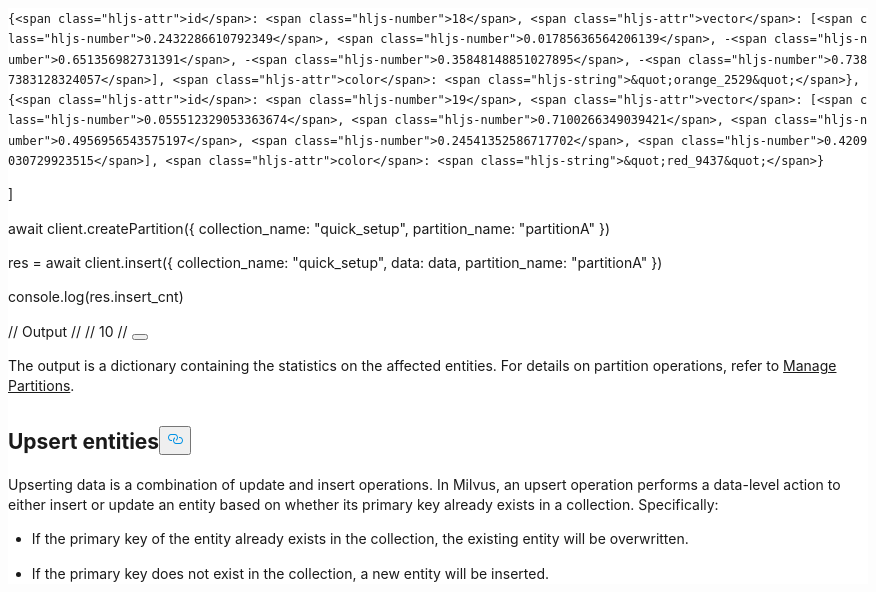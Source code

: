     {<span class="hljs-attr">id</span>: <span class="hljs-number">18</span>, <span class="hljs-attr">vector</span>: [<span class="hljs-number">0.2432286610792349</span>, <span class="hljs-number">0.01785636564206139</span>, -<span class="hljs-number">0.651356982731391</span>, -<span class="hljs-number">0.35848148851027895</span>, -<span class="hljs-number">0.7387383128324057</span>], <span class="hljs-attr">color</span>: <span class="hljs-string">&quot;orange_2529&quot;</span>},
    {<span class="hljs-attr">id</span>: <span class="hljs-number">19</span>, <span class="hljs-attr">vector</span>: [<span class="hljs-number">0.055512329053363674</span>, <span class="hljs-number">0.7100266349039421</span>, <span class="hljs-number">0.4956956543575197</span>, <span class="hljs-number">0.24541352586717702</span>, <span class="hljs-number">0.4209030729923515</span>], <span class="hljs-attr">color</span>: <span class="hljs-string">&quot;red_9437&quot;</span>}
]

<span class="hljs-keyword">await</span> client.<span class="hljs-title function_">createPartition</span>({
    <span class="hljs-attr">collection_name</span>: <span class="hljs-string">&quot;quick_setup&quot;</span>,
    <span class="hljs-attr">partition_name</span>: <span class="hljs-string">&quot;partitionA&quot;</span>
})

res = <span class="hljs-keyword">await</span> client.<span class="hljs-title function_">insert</span>({
    <span class="hljs-attr">collection_name</span>: <span class="hljs-string">&quot;quick_setup&quot;</span>,
    <span class="hljs-attr">data</span>: data,
    <span class="hljs-attr">partition_name</span>: <span class="hljs-string">&quot;partitionA&quot;</span>
})

<span class="hljs-variable language_">console</span>.<span class="hljs-title function_">log</span>(res.<span class="hljs-property">insert_cnt</span>)

<span class="hljs-comment">// Output</span>
<span class="hljs-comment">// </span>
<span class="hljs-comment">// 10</span>
<span class="hljs-comment">// </span>
<button class="copy-code-btn"></button></code></pre>
<p>The output is a dictionary containing the statistics on the affected entities. For details on partition operations, refer to <a href="/docs/zh/manage-partitions.md">Manage Partitions</a>.</p>
<h2 id="Upsert-entities" class="common-anchor-header">Upsert entities<button data-href="#Upsert-entities" class="anchor-icon" translate="no">
      <svg translate="no"
        aria-hidden="true"
        focusable="false"
        height="20"
        version="1.1"
        viewBox="0 0 16 16"
        width="16"
      >
        <path
          fill="#0092E4"
          fill-rule="evenodd"
          d="M4 9h1v1H4c-1.5 0-3-1.69-3-3.5S2.55 3 4 3h4c1.45 0 3 1.69 3 3.5 0 1.41-.91 2.72-2 3.25V8.59c.58-.45 1-1.27 1-2.09C10 5.22 8.98 4 8 4H4c-.98 0-2 1.22-2 2.5S3 9 4 9zm9-3h-1v1h1c1 0 2 1.22 2 2.5S13.98 12 13 12H9c-.98 0-2-1.22-2-2.5 0-.83.42-1.64 1-2.09V6.25c-1.09.53-2 1.84-2 3.25C6 11.31 7.55 13 9 13h4c1.45 0 3-1.69 3-3.5S14.5 6 13 6z"
        ></path>
      </svg>
    </button></h2><p>Upserting data is a combination of update and insert operations. In Milvus, an upsert operation performs a data-level action to either insert or update an entity based on whether its primary key already exists in a collection. Specifically:</p>
<ul>
<li><p>If the primary key of the entity already exists in the collection, the existing entity will be overwritten.</p></li>
<li><p>If the primary key does not exist in the collection, a new entity will be inserted.</p></li>